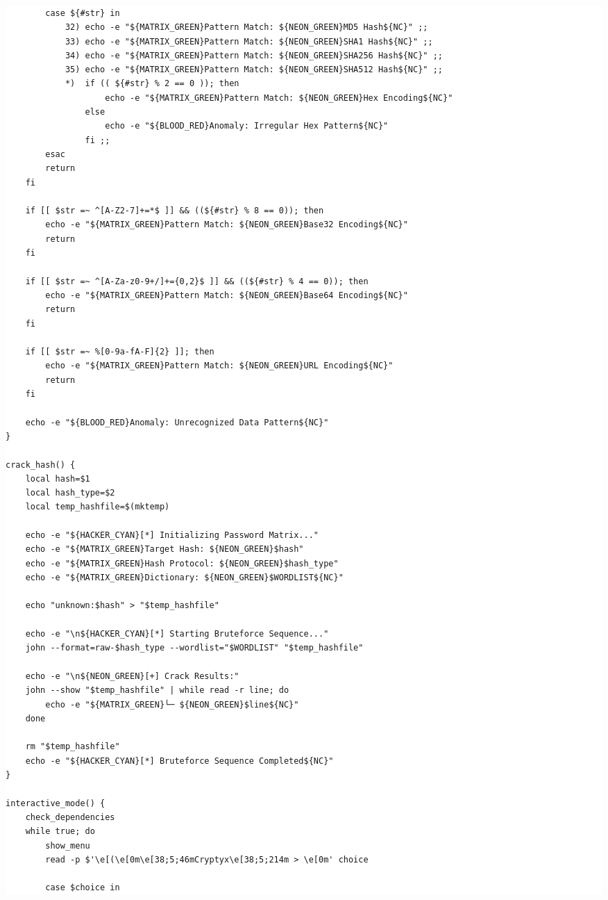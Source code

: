 ```
        case ${#str} in
            32) echo -e "${MATRIX_GREEN}Pattern Match: ${NEON_GREEN}MD5 Hash${NC}" ;;
            33) echo -e "${MATRIX_GREEN}Pattern Match: ${NEON_GREEN}SHA1 Hash${NC}" ;;
            34) echo -e "${MATRIX_GREEN}Pattern Match: ${NEON_GREEN}SHA256 Hash${NC}" ;;
            35) echo -e "${MATRIX_GREEN}Pattern Match: ${NEON_GREEN}SHA512 Hash${NC}" ;;
            *)  if (( ${#str} % 2 == 0 )); then
                    echo -e "${MATRIX_GREEN}Pattern Match: ${NEON_GREEN}Hex Encoding${NC}"
                else
                    echo -e "${BLOOD_RED}Anomaly: Irregular Hex Pattern${NC}"
                fi ;;
        esac
        return
    fi

    if [[ $str =~ ^[A-Z2-7]+=*$ ]] && ((${#str} % 8 == 0)); then
        echo -e "${MATRIX_GREEN}Pattern Match: ${NEON_GREEN}Base32 Encoding${NC}"
        return
    fi

    if [[ $str =~ ^[A-Za-z0-9+/]+={0,2}$ ]] && ((${#str} % 4 == 0)); then
        echo -e "${MATRIX_GREEN}Pattern Match: ${NEON_GREEN}Base64 Encoding${NC}"
        return
    fi

    if [[ $str =~ %[0-9a-fA-F]{2} ]]; then
        echo -e "${MATRIX_GREEN}Pattern Match: ${NEON_GREEN}URL Encoding${NC}"
        return
    fi

    echo -e "${BLOOD_RED}Anomaly: Unrecognized Data Pattern${NC}"
}

crack_hash() {
    local hash=$1
    local hash_type=$2
    local temp_hashfile=$(mktemp)
    
    echo -e "${HACKER_CYAN}[*] Initializing Password Matrix..."
    echo -e "${MATRIX_GREEN}Target Hash: ${NEON_GREEN}$hash"
    echo -e "${MATRIX_GREEN}Hash Protocol: ${NEON_GREEN}$hash_type"
    echo -e "${MATRIX_GREEN}Dictionary: ${NEON_GREEN}$WORDLIST${NC}"
    
    echo "unknown:$hash" > "$temp_hashfile"
    
    echo -e "\n${HACKER_CYAN}[*] Starting Bruteforce Sequence..."
    john --format=raw-$hash_type --wordlist="$WORDLIST" "$temp_hashfile"
    
    echo -e "\n${NEON_GREEN}[+] Crack Results:"
    john --show "$temp_hashfile" | while read -r line; do
        echo -e "${MATRIX_GREEN}└─ ${NEON_GREEN}$line${NC}"
    done
    
    rm "$temp_hashfile"
    echo -e "${HACKER_CYAN}[*] Bruteforce Sequence Completed${NC}"
}

interactive_mode() {
    check_dependencies
    while true; do
        show_menu
        read -p $'\e[(\e[0m\e[38;5;46mCryptyx\e[38;5;214m > \e[0m' choice
        
        case $choice in
```